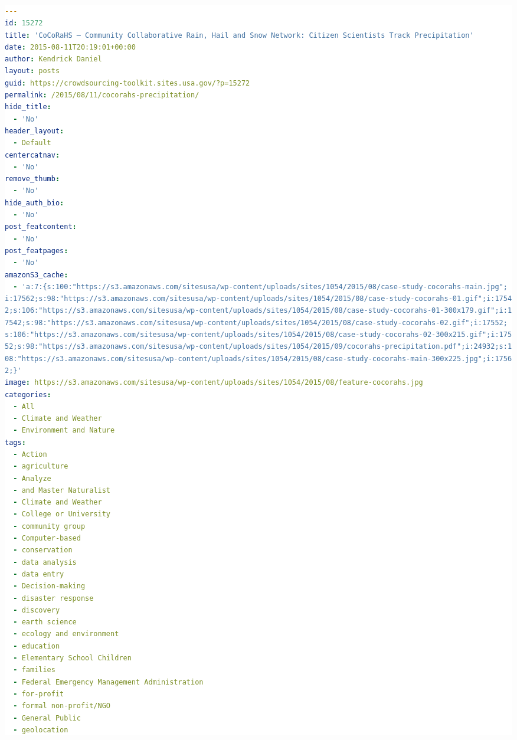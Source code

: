 ```yaml
---
id: 15272
title: 'CoCoRaHS — Community Collaborative Rain, Hail and Snow Network: Citizen Scientists Track Precipitation'
date: 2015-08-11T20:19:01+00:00
author: Kendrick Daniel
layout: posts
guid: https://crowdsourcing-toolkit.sites.usa.gov/?p=15272
permalink: /2015/08/11/cocorahs-precipitation/
hide_title:
  - 'No'
header_layout:
  - Default
centercatnav:
  - 'No'
remove_thumb:
  - 'No'
hide_auth_bio:
  - 'No'
post_featcontent:
  - 'No'
post_featpages:
  - 'No'
amazonS3_cache:
  - 'a:7:{s:100:"https://s3.amazonaws.com/sitesusa/wp-content/uploads/sites/1054/2015/08/case-study-cocorahs-main.jpg";i:17562;s:98:"https://s3.amazonaws.com/sitesusa/wp-content/uploads/sites/1054/2015/08/case-study-cocorahs-01.gif";i:17542;s:106:"https://s3.amazonaws.com/sitesusa/wp-content/uploads/sites/1054/2015/08/case-study-cocorahs-01-300x179.gif";i:17542;s:98:"https://s3.amazonaws.com/sitesusa/wp-content/uploads/sites/1054/2015/08/case-study-cocorahs-02.gif";i:17552;s:106:"https://s3.amazonaws.com/sitesusa/wp-content/uploads/sites/1054/2015/08/case-study-cocorahs-02-300x215.gif";i:17552;s:98:"https://s3.amazonaws.com/sitesusa/wp-content/uploads/sites/1054/2015/09/cocorahs-precipitation.pdf";i:24932;s:108:"https://s3.amazonaws.com/sitesusa/wp-content/uploads/sites/1054/2015/08/case-study-cocorahs-main-300x225.jpg";i:17562;}'
image: https://s3.amazonaws.com/sitesusa/wp-content/uploads/sites/1054/2015/08/feature-cocorahs.jpg
categories:
  - All
  - Climate and Weather
  - Environment and Nature
tags:
  - Action
  - agriculture
  - Analyze
  - and Master Naturalist
  - Climate and Weather
  - College or University
  - community group
  - Computer-based
  - conservation
  - data analysis
  - data entry
  - Decision-making
  - disaster response
  - discovery
  - earth science
  - ecology and environment
  - education
  - Elementary School Children
  - families
  - Federal Emergency Management Administration
  - for-profit
  - formal non-profit/NGO
  - General Public
  - geolocation
```